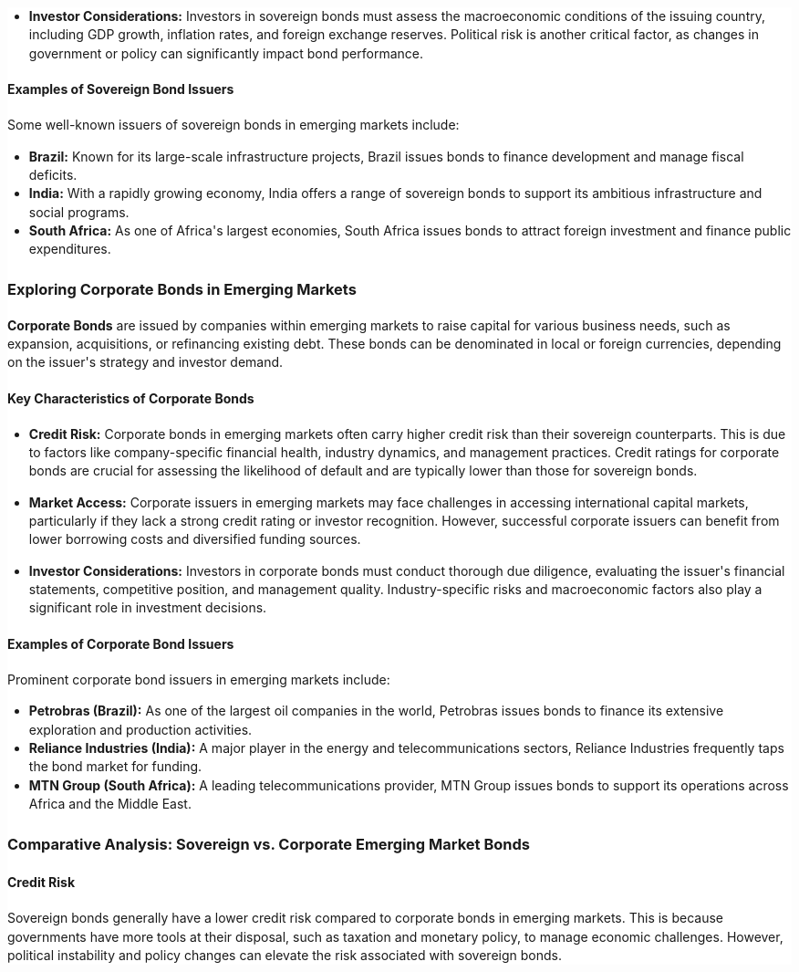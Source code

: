 - **Investor Considerations:** Investors in sovereign bonds must assess the macroeconomic conditions of the issuing country, including GDP growth, inflation rates, and foreign exchange reserves. Political risk is another critical factor, as changes in government or policy can significantly impact bond performance.

#### Examples of Sovereign Bond Issuers

Some well-known issuers of sovereign bonds in emerging markets include:

- **Brazil:** Known for its large-scale infrastructure projects, Brazil issues bonds to finance development and manage fiscal deficits.
- **India:** With a rapidly growing economy, India offers a range of sovereign bonds to support its ambitious infrastructure and social programs.
- **South Africa:** As one of Africa's largest economies, South Africa issues bonds to attract foreign investment and finance public expenditures.

### Exploring Corporate Bonds in Emerging Markets

**Corporate Bonds** are issued by companies within emerging markets to raise capital for various business needs, such as expansion, acquisitions, or refinancing existing debt. These bonds can be denominated in local or foreign currencies, depending on the issuer's strategy and investor demand.

#### Key Characteristics of Corporate Bonds

- **Credit Risk:** Corporate bonds in emerging markets often carry higher credit risk than their sovereign counterparts. This is due to factors like company-specific financial health, industry dynamics, and management practices. Credit ratings for corporate bonds are crucial for assessing the likelihood of default and are typically lower than those for sovereign bonds.

- **Market Access:** Corporate issuers in emerging markets may face challenges in accessing international capital markets, particularly if they lack a strong credit rating or investor recognition. However, successful corporate issuers can benefit from lower borrowing costs and diversified funding sources.

- **Investor Considerations:** Investors in corporate bonds must conduct thorough due diligence, evaluating the issuer's financial statements, competitive position, and management quality. Industry-specific risks and macroeconomic factors also play a significant role in investment decisions.

#### Examples of Corporate Bond Issuers

Prominent corporate bond issuers in emerging markets include:

- **Petrobras (Brazil):** As one of the largest oil companies in the world, Petrobras issues bonds to finance its extensive exploration and production activities.
- **Reliance Industries (India):** A major player in the energy and telecommunications sectors, Reliance Industries frequently taps the bond market for funding.
- **MTN Group (South Africa):** A leading telecommunications provider, MTN Group issues bonds to support its operations across Africa and the Middle East.

### Comparative Analysis: Sovereign vs. Corporate Emerging Market Bonds

#### Credit Risk

Sovereign bonds generally have a lower credit risk compared to corporate bonds in emerging markets. This is because governments have more tools at their disposal, such as taxation and monetary policy, to manage economic challenges. However, political instability and policy changes can elevate the risk associated with sovereign bonds.
